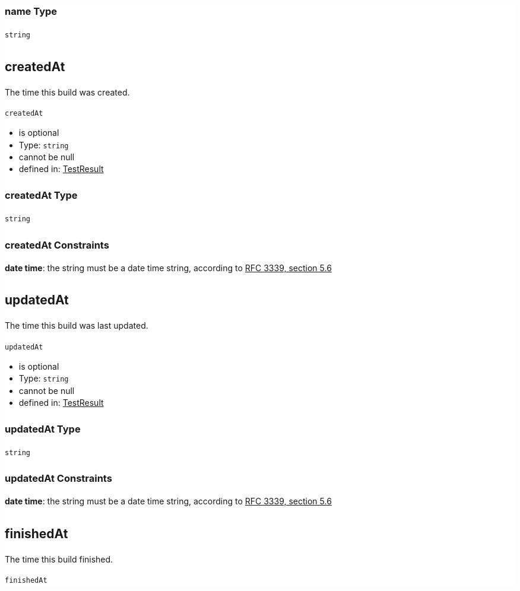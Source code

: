 ### name Type

`string`

## createdAt

The time this build was created.


`createdAt`

-   is optional
-   Type: `string`
-   cannot be null
-   defined in: [TestResult](testresult-properties-createdat.md "https&#x3A;//platform.codeclimate.com/schemas/test-result#/properties/createdAt")

### createdAt Type

`string`

### createdAt Constraints

**date time**: the string must be a date time string, according to [RFC 3339, section 5.6](https://tools.ietf.org/html/rfc3339 "check the specification")

## updatedAt

The time this build was last updated.


`updatedAt`

-   is optional
-   Type: `string`
-   cannot be null
-   defined in: [TestResult](testresult-properties-updatedat.md "https&#x3A;//platform.codeclimate.com/schemas/test-result#/properties/updatedAt")

### updatedAt Type

`string`

### updatedAt Constraints

**date time**: the string must be a date time string, according to [RFC 3339, section 5.6](https://tools.ietf.org/html/rfc3339 "check the specification")

## finishedAt

The time this build finished.


`finishedAt`

